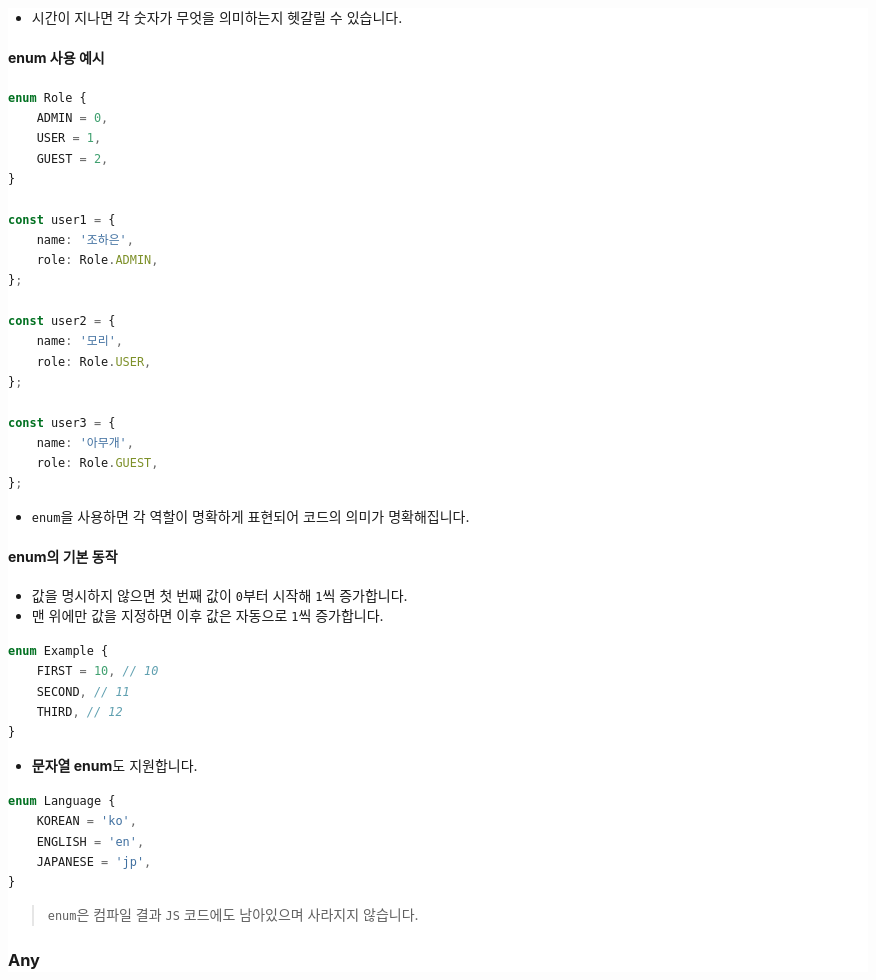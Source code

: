 -   시간이 지나면 각 숫자가 무엇을 의미하는지 헷갈릴 수 있습니다.

#### enum 사용 예시

```ts
enum Role {
    ADMIN = 0,
    USER = 1,
    GUEST = 2,
}

const user1 = {
    name: '조하은',
    role: Role.ADMIN,
};

const user2 = {
    name: '모리',
    role: Role.USER,
};

const user3 = {
    name: '아무개',
    role: Role.GUEST,
};
```

-   `enum`을 사용하면 각 역할이 명확하게 표현되어 코드의 의미가 명확해집니다.

#### enum의 기본 동작

-   값을 명시하지 않으면 첫 번째 값이 `0`부터 시작해 `1`씩 증가합니다.
-   맨 위에만 값을 지정하면 이후 값은 자동으로 `1`씩 증가합니다.

```ts
enum Example {
    FIRST = 10, // 10
    SECOND, // 11
    THIRD, // 12
}
```

-   **문자열 enum**도 지원합니다.

```ts
enum Language {
    KOREAN = 'ko',
    ENGLISH = 'en',
    JAPANESE = 'jp',
}
```

> `enum`은 컴파일 결과 `JS` 코드에도 남아있으며 사라지지 않습니다.

### Any
